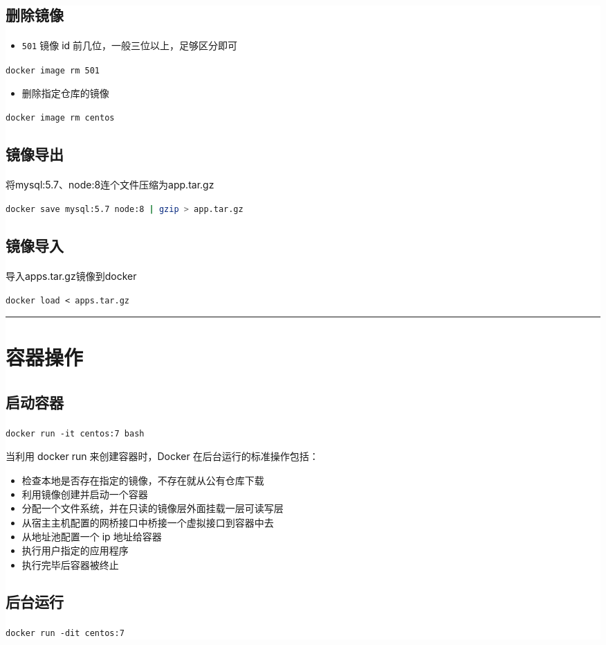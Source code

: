 删除镜像
----

*   `501` 镜像 id 前几位，一般三位以上，足够区分即可

```shell
docker image rm 501
```

*   删除指定仓库的镜像

```
docker image rm centos
```

镜像导出
----

将mysql:5.7、node:8连个文件压缩为app.tar.gz

```sh
docker save mysql:5.7 node:8 | gzip > app.tar.gz
```

镜像导入
----

导入apps.tar.gz镜像到docker

```shell
docker load < apps.tar.gz
```

* * *

容器操作
====

启动容器
----

```shell
docker run -it centos:7 bash
```

当利用 docker run 来创建容器时，Docker 在后台运行的标准操作包括：

*   检查本地是否存在指定的镜像，不存在就从公有仓库下载
*   利用镜像创建并启动一个容器
*   分配一个文件系统，并在只读的镜像层外面挂载一层可读写层
*   从宿主主机配置的网桥接口中桥接一个虚拟接口到容器中去
*   从地址池配置一个 ip 地址给容器
*   执行用户指定的应用程序
*   执行完毕后容器被终止

后台运行
----

```shell
docker run -dit centos:7
```
